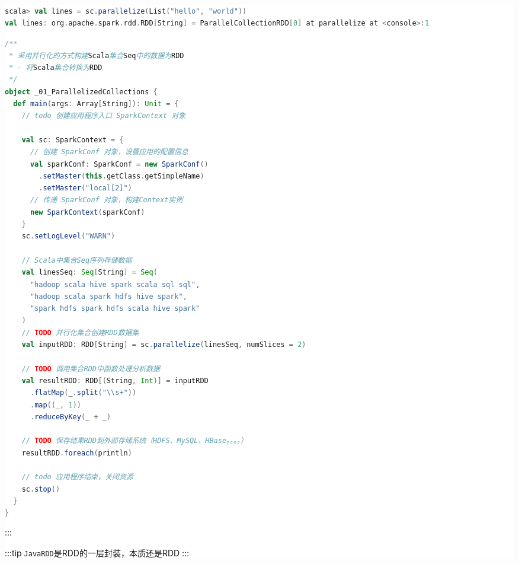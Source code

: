 ```scala [scala shell]
scala> val lines = sc.parallelize(List("hello", "world"))
val lines: org.apache.spark.rdd.RDD[String] = ParallelCollectionRDD[0] at parallelize at <console>:1
```

```scala
/**
 * 采用并行化的方式构建Scala集合Seq中的数据为RDD
 * - 将Scala集合转换为RDD
 */
object _01_ParallelizedCollections {
  def main(args: Array[String]): Unit = {
    // todo 创建应用程序入口 SparkContext 对象

    val sc: SparkContext = {
      // 创建 SparkConf 对象，设置应用的配置信息
      val sparkConf: SparkConf = new SparkConf()
        .setMaster(this.getClass.getSimpleName)
        .setMaster("local[2]")
      // 传递 SparkConf 对象，构建Context实例
      new SparkContext(sparkConf)
    }
    sc.setLogLevel("WARN")

    // Scala中集合Seq序列存储数据
    val linesSeq: Seq[String] = Seq(
      "hadoop scala hive spark scala sql sql",
      "hadoop scala spark hdfs hive spark",
      "spark hdfs spark hdfs scala hive spark"
    )
    // TODO 并行化集合创建RDD数据集
    val inputRDD: RDD[String] = sc.parallelize(linesSeq, numSlices = 2)

    // TODO 调用集合RDD中函数处理分析数据
    val resultRDD: RDD[(String, Int)] = inputRDD
      .flatMap(_.split("\\s+"))
      .map((_, 1))
      .reduceByKey(_ + _)

    // TODO 保存结果RDD到外部存储系统（HDFS、MySQL、HBase。。。。）
    resultRDD.foreach(println)
    
    // todo 应用程序结束，关闭资源
    sc.stop()
  }
}
```

:::

:::tip
`JavaRDD`是RDD的一层封装，本质还是RDD
:::
